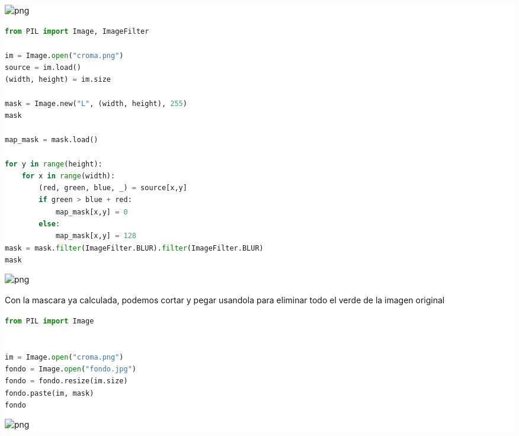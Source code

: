 


![png](output_149_0.png)




```python
from PIL import Image, ImageFilter

im = Image.open("croma.png")
source = im.load()
(width, height) = im.size

mask = Image.new("L", (width, height), 255)
mask

map_mask = mask.load()

for y in range(height):
    for x in range(width):
        (red, green, blue, _) = source[x,y]
        if green > blue + red:
            map_mask[x,y] = 0
        else:
            map_mask[x,y] = 128
mask = mask.filter(ImageFilter.BLUR).filter(ImageFilter.BLUR)        
mask
```




![png](output_150_0.png)



Con la mascara ya calculada, podemos cortar y pegar usandola para eliminar
todo el verde de la imagen original


```python
from PIL import Image


im = Image.open("croma.png")
fondo = Image.open("fondo.jpg")
fondo = fondo.resize(im.size)
fondo.paste(im, mask)
fondo
```




![png](output_152_0.png)


